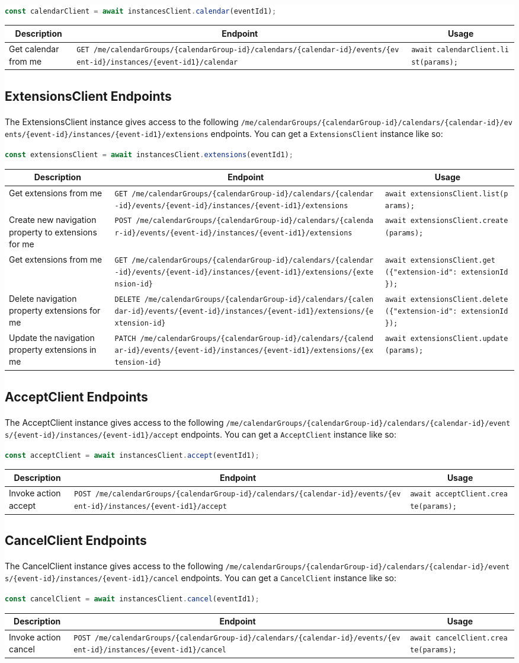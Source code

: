 ```typescript
const calendarClient = await instancesClient.calendar(eventId1);
```
| Description | Endpoint | Usage | 
|--|--|--|
| Get calendar from me | `GET /me/calendarGroups/{calendarGroup-id}/calendars/{calendar-id}/events/{event-id}/instances/{event-id1}/calendar` | `await calendarClient.list(params);` |

## ExtensionsClient Endpoints

The ExtensionsClient instance gives access to the following `/me/calendarGroups/{calendarGroup-id}/calendars/{calendar-id}/events/{event-id}/instances/{event-id1}/extensions` endpoints. You can get a `ExtensionsClient` instance like so:

```typescript
const extensionsClient = await instancesClient.extensions(eventId1);
```
| Description | Endpoint | Usage | 
|--|--|--|
| Get extensions from me | `GET /me/calendarGroups/{calendarGroup-id}/calendars/{calendar-id}/events/{event-id}/instances/{event-id1}/extensions` | `await extensionsClient.list(params);` |
| Create new navigation property to extensions for me | `POST /me/calendarGroups/{calendarGroup-id}/calendars/{calendar-id}/events/{event-id}/instances/{event-id1}/extensions` | `await extensionsClient.create(params);` |
| Get extensions from me | `GET /me/calendarGroups/{calendarGroup-id}/calendars/{calendar-id}/events/{event-id}/instances/{event-id1}/extensions/{extension-id}` | `await extensionsClient.get({"extension-id": extensionId  });` |
| Delete navigation property extensions for me | `DELETE /me/calendarGroups/{calendarGroup-id}/calendars/{calendar-id}/events/{event-id}/instances/{event-id1}/extensions/{extension-id}` | `await extensionsClient.delete({"extension-id": extensionId  });` |
| Update the navigation property extensions in me | `PATCH /me/calendarGroups/{calendarGroup-id}/calendars/{calendar-id}/events/{event-id}/instances/{event-id1}/extensions/{extension-id}` | `await extensionsClient.update(params);` |

## AcceptClient Endpoints

The AcceptClient instance gives access to the following `/me/calendarGroups/{calendarGroup-id}/calendars/{calendar-id}/events/{event-id}/instances/{event-id1}/accept` endpoints. You can get a `AcceptClient` instance like so:

```typescript
const acceptClient = await instancesClient.accept(eventId1);
```
| Description | Endpoint | Usage | 
|--|--|--|
| Invoke action accept | `POST /me/calendarGroups/{calendarGroup-id}/calendars/{calendar-id}/events/{event-id}/instances/{event-id1}/accept` | `await acceptClient.create(params);` |

## CancelClient Endpoints

The CancelClient instance gives access to the following `/me/calendarGroups/{calendarGroup-id}/calendars/{calendar-id}/events/{event-id}/instances/{event-id1}/cancel` endpoints. You can get a `CancelClient` instance like so:

```typescript
const cancelClient = await instancesClient.cancel(eventId1);
```
| Description | Endpoint | Usage | 
|--|--|--|
| Invoke action cancel | `POST /me/calendarGroups/{calendarGroup-id}/calendars/{calendar-id}/events/{event-id}/instances/{event-id1}/cancel` | `await cancelClient.create(params);` |
